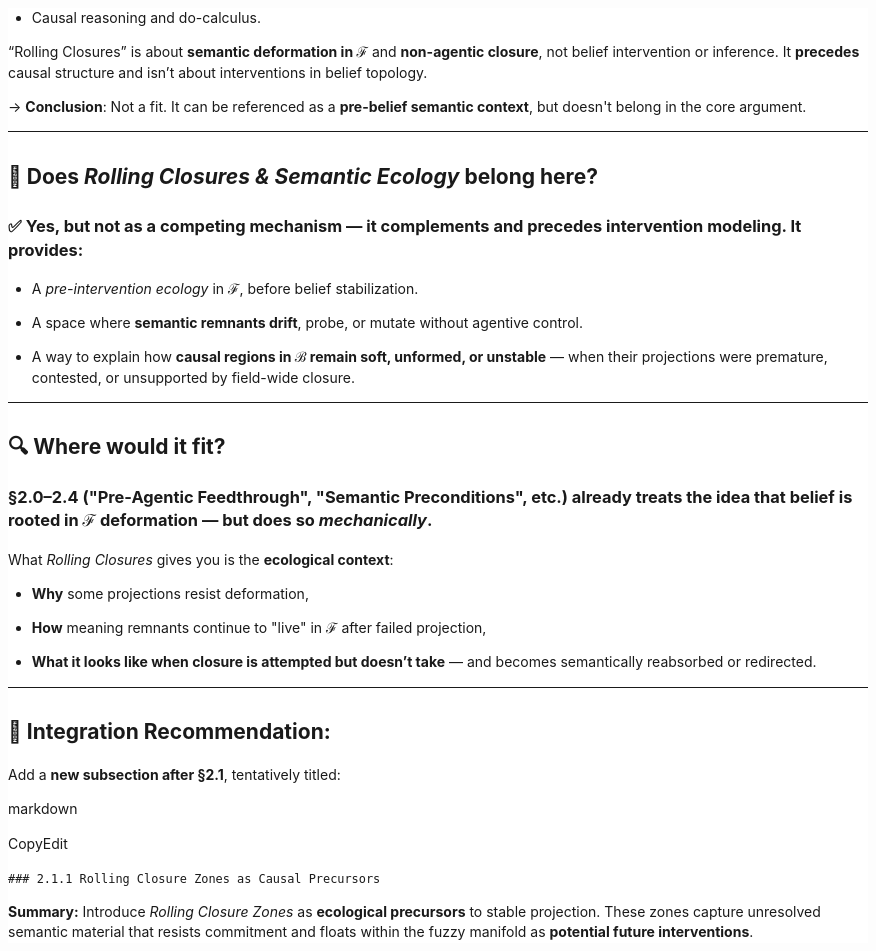 - Causal reasoning and do-calculus.
    

“Rolling Closures” is about **semantic deformation in $\mathcal{F}$** and **non-agentic closure**, not belief intervention or inference. It **precedes** causal structure and isn’t about interventions in belief topology.

→ **Conclusion**: Not a fit. It can be referenced as a **pre-belief semantic context**, but doesn't belong in the core argument.

---

## 🧭 Does _Rolling Closures & Semantic Ecology_ belong here?

### ✅ **Yes, but not as a competing mechanism** — it **complements and precedes** intervention modeling. It provides:

- A _pre-intervention ecology_ in $\mathcal{F}$, before belief stabilization.
    
- A space where **semantic remnants drift**, probe, or mutate without agentive control.
    
- A way to explain how **causal regions in $\mathcal{B}$ remain soft, unformed, or unstable** — when their projections were premature, contested, or unsupported by field-wide closure.
    

---

## 🔍 Where would it fit?

### §2.0–2.4 ("Pre-Agentic Feedthrough", "Semantic Preconditions", etc.) already treats the idea that belief is rooted in $\mathcal{F}$ deformation — but does so _mechanically_.

What _Rolling Closures_ gives you is the **ecological context**:

- **Why** some projections resist deformation,
    
- **How** meaning remnants continue to "live" in $\mathcal{F}$ after failed projection,
    
- **What it looks like when closure is attempted but doesn’t take** — and becomes semantically reabsorbed or redirected.
    

---

## 🧩 Integration Recommendation:

Add a **new subsection after §2.1**, tentatively titled:

markdown

CopyEdit

`### 2.1.1 Rolling Closure Zones as Causal Precursors`

**Summary:** Introduce _Rolling Closure Zones_ as **ecological precursors** to stable projection. These zones capture unresolved semantic material that resists commitment and floats within the fuzzy manifold as **potential future interventions**.
